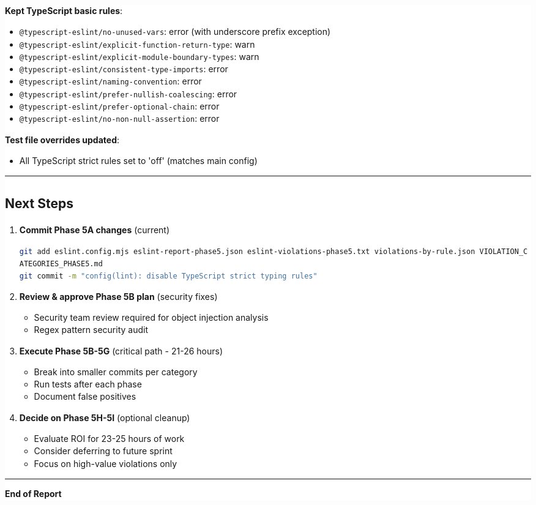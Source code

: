 **Kept TypeScript basic rules**:

- `@typescript-eslint/no-unused-vars`: error (with underscore prefix exception)
- `@typescript-eslint/explicit-function-return-type`: warn
- `@typescript-eslint/explicit-module-boundary-types`: warn
- `@typescript-eslint/consistent-type-imports`: error
- `@typescript-eslint/naming-convention`: error
- `@typescript-eslint/prefer-nullish-coalescing`: error
- `@typescript-eslint/prefer-optional-chain`: error
- `@typescript-eslint/no-non-null-assertion`: error

**Test file overrides updated**:

- All TypeScript strict rules set to 'off' (matches main config)

---

## Next Steps

1. **Commit Phase 5A changes** (current)

   ```bash
   git add eslint.config.mjs eslint-report-phase5.json eslint-violations-phase5.txt violations-by-rule.json VIOLATION_CATEGORIES_PHASE5.md
   git commit -m "config(lint): disable TypeScript strict typing rules"
   ```

2. **Review & approve Phase 5B plan** (security fixes)
   - Security team review required for object injection analysis
   - Regex pattern security audit

3. **Execute Phase 5B-5G** (critical path - 21-26 hours)
   - Break into smaller commits per category
   - Run tests after each phase
   - Document false positives

4. **Decide on Phase 5H-5I** (optional cleanup)
   - Evaluate ROI for 23-25 hours of work
   - Consider deferring to future sprint
   - Focus on high-value violations only

---

**End of Report**

